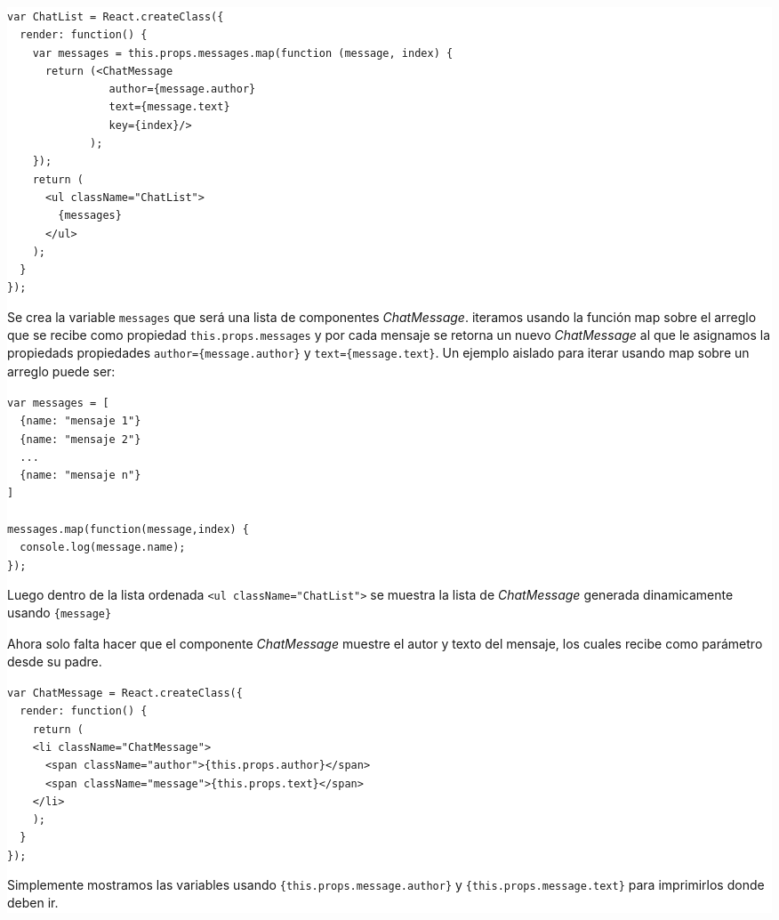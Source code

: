 <pre data-line="3-9,12"><code class="language-jsx">var ChatList = React.createClass({
  render: function() {
    var messages = this.props.messages.map(function (message, index) {
      return (&lt;ChatMessage
                author={message.author}
                text={message.text}
                key={index}/>
             );
    });
    return (
      &lt;ul className="ChatList">
        {messages}
      &lt;/ul>
    );
  }
});
</code></pre>

Se crea la variable `messages` que será una lista de componentes *ChatMessage*. iteramos usando la función map sobre el arreglo que se recibe como propiedad `this.props.messages` y por cada mensaje se retorna un nuevo *ChatMessage* al que le asignamos la propiedads propiedades `author={message.author}` y `text={message.text}`. Un ejemplo aislado para iterar usando map sobre un arreglo puede ser:

<pre><code class="language-jsx">var messages = [
  {name: "mensaje 1"}
  {name: "mensaje 2"}
  ...
  {name: "mensaje n"}
]

messages.map(function(message,index) {
  console.log(message.name);
});
</code></pre>

Luego dentro de la lista ordenada `<ul className="ChatList">` se muestra la lista de *ChatMessage* generada dinamicamente usando `{message}`

Ahora solo falta hacer que el componente *ChatMessage* muestre el autor y texto del mensaje, los cuales recibe como parámetro desde su padre.

<pre><code class="language-jsx">var ChatMessage = React.createClass({
  render: function() {
    return (
    &lt;li className="ChatMessage">
      &lt;span className="author">{this.props.author}&lt;/span>
      &lt;span className="message">{this.props.text}&lt;/span>
    &lt;/li>
    );
  }
});
</code></pre>

Simplemente mostramos las variables usando `{this.props.message.author}` y `{this.props.message.text}` para imprimirlos donde deben ir.
